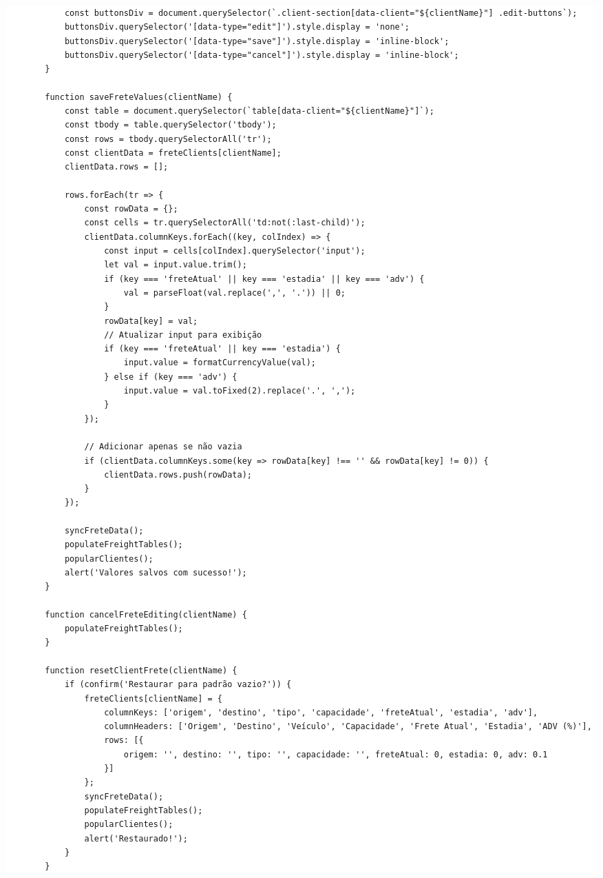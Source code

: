                 const buttonsDiv = document.querySelector(`.client-section[data-client="${clientName}"] .edit-buttons`);
                buttonsDiv.querySelector('[data-type="edit"]').style.display = 'none';
                buttonsDiv.querySelector('[data-type="save"]').style.display = 'inline-block';
                buttonsDiv.querySelector('[data-type="cancel"]').style.display = 'inline-block';
            }

            function saveFreteValues(clientName) {
                const table = document.querySelector(`table[data-client="${clientName}"]`);
                const tbody = table.querySelector('tbody');
                const rows = tbody.querySelectorAll('tr');
                const clientData = freteClients[clientName];
                clientData.rows = [];

                rows.forEach(tr => {
                    const rowData = {};
                    const cells = tr.querySelectorAll('td:not(:last-child)');
                    clientData.columnKeys.forEach((key, colIndex) => {
                        const input = cells[colIndex].querySelector('input');
                        let val = input.value.trim();
                        if (key === 'freteAtual' || key === 'estadia' || key === 'adv') {
                            val = parseFloat(val.replace(',', '.')) || 0;
                        }
                        rowData[key] = val;
                        // Atualizar input para exibição
                        if (key === 'freteAtual' || key === 'estadia') {
                            input.value = formatCurrencyValue(val);
                        } else if (key === 'adv') {
                            input.value = val.toFixed(2).replace('.', ',');
                        }
                    });

                    // Adicionar apenas se não vazia
                    if (clientData.columnKeys.some(key => rowData[key] !== '' && rowData[key] != 0)) {
                        clientData.rows.push(rowData);
                    }
                });

                syncFreteData();
                populateFreightTables();
                popularClientes();
                alert('Valores salvos com sucesso!');
            }

            function cancelFreteEditing(clientName) {
                populateFreightTables();
            }

            function resetClientFrete(clientName) {
                if (confirm('Restaurar para padrão vazio?')) {
                    freteClients[clientName] = {
                        columnKeys: ['origem', 'destino', 'tipo', 'capacidade', 'freteAtual', 'estadia', 'adv'],
                        columnHeaders: ['Origem', 'Destino', 'Veículo', 'Capacidade', 'Frete Atual', 'Estadia', 'ADV (%)'],
                        rows: [{
                            origem: '', destino: '', tipo: '', capacidade: '', freteAtual: 0, estadia: 0, adv: 0.1
                        }]
                    };
                    syncFreteData();
                    populateFreightTables();
                    popularClientes();
                    alert('Restaurado!');
                }
            }
